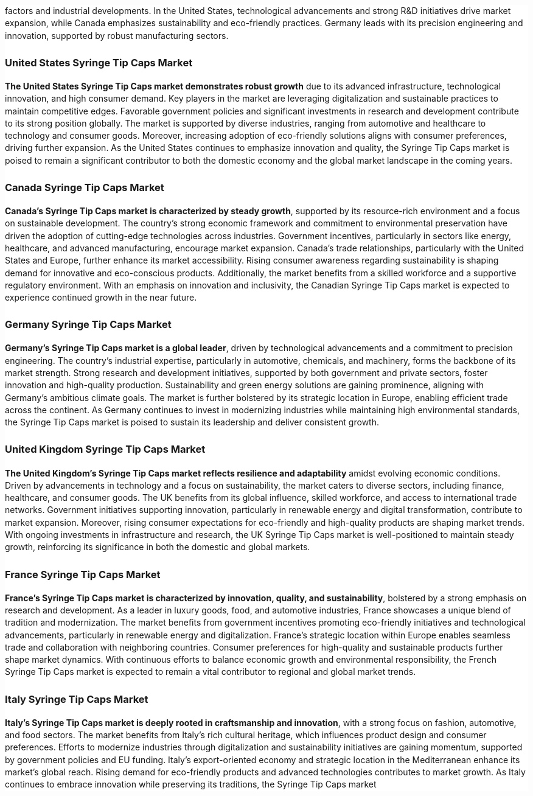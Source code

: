 factors and industrial developments. In the United States, technological advancements and strong R&amp;D initiatives drive market expansion, while Canada emphasizes sustainability and eco-friendly practices. Germany leads with its precision engineering and innovation, supported by robust manufacturing sectors.</span></em></p></blockquote><h3><strong>United States Syringe Tip Caps Market</strong></h3><p><strong>The United States Syringe Tip Caps market demonstrates robust growth</strong> due to its advanced infrastructure, technological innovation, and high consumer demand. Key players in the market are leveraging digitalization and sustainable practices to maintain competitive edges. Favorable government policies and significant investments in research and development contribute to its strong position globally. The market is supported by diverse industries, ranging from automotive and healthcare to technology and consumer goods. Moreover, increasing adoption of eco-friendly solutions aligns with consumer preferences, driving further expansion. As the United States continues to emphasize innovation and quality, the Syringe Tip Caps market is poised to remain a significant contributor to both the domestic economy and the global market landscape in the coming years.</p><h3><strong>Canada Syringe Tip Caps Market</strong></h3><p><strong>Canada&rsquo;s Syringe Tip Caps market is characterized by steady growth</strong>, supported by its resource-rich environment and a focus on sustainable development. The country&rsquo;s strong economic framework and commitment to environmental preservation have driven the adoption of cutting-edge technologies across industries. Government incentives, particularly in sectors like energy, healthcare, and advanced manufacturing, encourage market expansion. Canada&rsquo;s trade relationships, particularly with the United States and Europe, further enhance its market accessibility. Rising consumer awareness regarding sustainability is shaping demand for innovative and eco-conscious products. Additionally, the market benefits from a skilled workforce and a supportive regulatory environment. With an emphasis on innovation and inclusivity, the Canadian Syringe Tip Caps market is expected to experience continued growth in the near future.</p><h3><strong>Germany Syringe Tip Caps Market</strong></h3><p><strong>Germany&rsquo;s Syringe Tip Caps market is a global leader</strong>, driven by technological advancements and a commitment to precision engineering. The country&rsquo;s industrial expertise, particularly in automotive, chemicals, and machinery, forms the backbone of its market strength. Strong research and development initiatives, supported by both government and private sectors, foster innovation and high-quality production. Sustainability and green energy solutions are gaining prominence, aligning with Germany&rsquo;s ambitious climate goals. The market is further bolstered by its strategic location in Europe, enabling efficient trade across the continent. As Germany continues to invest in modernizing industries while maintaining high environmental standards, the Syringe Tip Caps market is poised to sustain its leadership and deliver consistent growth.</p><h3><strong>United Kingdom Syringe Tip Caps Market</strong></h3><p><strong>The United Kingdom&rsquo;s Syringe Tip Caps market reflects resilience and adaptability</strong> amidst evolving economic conditions. Driven by advancements in technology and a focus on sustainability, the market caters to diverse sectors, including finance, healthcare, and consumer goods. The UK benefits from its global influence, skilled workforce, and access to international trade networks. Government initiatives supporting innovation, particularly in renewable energy and digital transformation, contribute to market expansion. Moreover, rising consumer expectations for eco-friendly and high-quality products are shaping market trends. With ongoing investments in infrastructure and research, the UK Syringe Tip Caps market is well-positioned to maintain steady growth, reinforcing its significance in both the domestic and global markets.</p><h3><strong>France Syringe Tip Caps Market</strong></h3><p><strong>France&rsquo;s Syringe Tip Caps market is characterized by innovation, quality, and sustainability</strong>, bolstered by a strong emphasis on research and development. As a leader in luxury goods, food, and automotive industries, France showcases a unique blend of tradition and modernization. The market benefits from government incentives promoting eco-friendly initiatives and technological advancements, particularly in renewable energy and digitalization. France&rsquo;s strategic location within Europe enables seamless trade and collaboration with neighboring countries. Consumer preferences for high-quality and sustainable products further shape market dynamics. With continuous efforts to balance economic growth and environmental responsibility, the French Syringe Tip Caps market is expected to remain a vital contributor to regional and global market trends.</p><h3><strong>Italy Syringe Tip Caps Market</strong></h3><p><strong>Italy&rsquo;s Syringe Tip Caps market is deeply rooted in craftsmanship and innovation</strong>, with a strong focus on fashion, automotive, and food sectors. The market benefits from Italy&rsquo;s rich cultural heritage, which influences product design and consumer preferences. Efforts to modernize industries through digitalization and sustainability initiatives are gaining momentum, supported by government policies and EU funding. Italy&rsquo;s export-oriented economy and strategic location in the Mediterranean enhance its market&rsquo;s global reach. Rising demand for eco-friendly products and advanced technologies contributes to market growth. As Italy continues to embrace innovation while preserving its traditions, the Syringe Tip Caps market